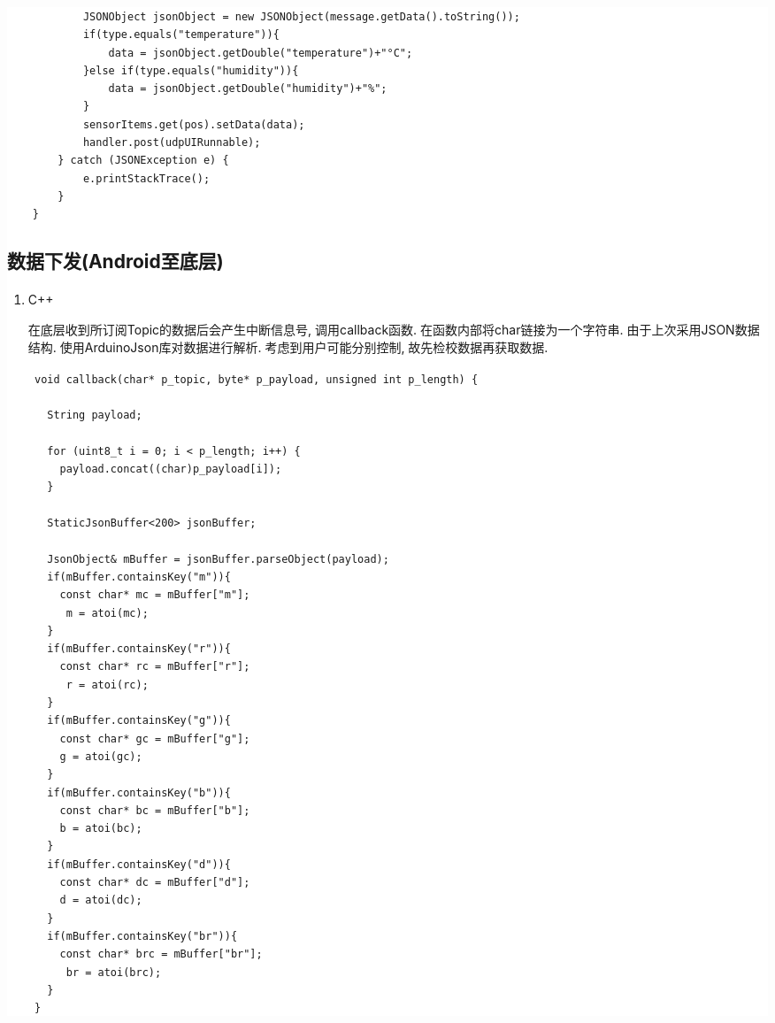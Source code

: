                 JSONObject jsonObject = new JSONObject(message.getData().toString());
                if(type.equals("temperature")){
                    data = jsonObject.getDouble("temperature")+"°C";
                }else if(type.equals("humidity")){
                    data = jsonObject.getDouble("humidity")+"%";
                }
                sensorItems.get(pos).setData(data);
                handler.post(udpUIRunnable);
            } catch (JSONException e) {
                e.printStackTrace();
            }
        }

## 数据下发(Android至底层)

1. C++

    在底层收到所订阅Topic的数据后会产生中断信息号, 调用callback函数. 在函数内部将char链接为一个字符串. 由于上次采用JSON数据结构. 使用ArduinoJson库对数据进行解析. 考虑到用户可能分别控制, 故先检校数据再获取数据.

        void callback(char* p_topic, byte* p_payload, unsigned int p_length) {
        
          String payload;
        
          for (uint8_t i = 0; i < p_length; i++) {
            payload.concat((char)p_payload[i]);
          }
        
          StaticJsonBuffer<200> jsonBuffer;
        
          JsonObject& mBuffer = jsonBuffer.parseObject(payload);
          if(mBuffer.containsKey("m")){
            const char* mc = mBuffer["m"];
             m = atoi(mc);
          }
          if(mBuffer.containsKey("r")){
            const char* rc = mBuffer["r"];
             r = atoi(rc);
          }
          if(mBuffer.containsKey("g")){
            const char* gc = mBuffer["g"];
            g = atoi(gc);
          }
          if(mBuffer.containsKey("b")){
            const char* bc = mBuffer["b"];
            b = atoi(bc);
          }
          if(mBuffer.containsKey("d")){
            const char* dc = mBuffer["d"];
            d = atoi(dc);
          }
          if(mBuffer.containsKey("br")){
            const char* brc = mBuffer["br"];
             br = atoi(brc);
          }
        }
